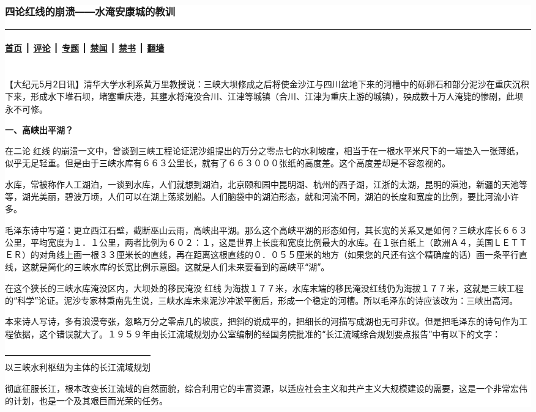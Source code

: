 ### 四论红线的崩溃——水淹安康城的教训

---

#### [首页](../../../..?n187450) &nbsp;|&nbsp; [评论](../../../../../epoch-comment?n187450) &nbsp;|&nbsp; [专题](../../../../../epoch-special?n187450) &nbsp;|&nbsp; [禁闻](../../../../../epoch-news?n187450) &nbsp;|&nbsp; [禁书](../../../../../books?n187450) &nbsp;|&nbsp; [翻墙](https://github.com/gfw-breaker/nogfw/blob/master/README.md?n187450)


<div class="post_content" id="artbody" itemprop="articleBody">
 
 <p>
  <font color="#ffffff">
   (http://www.epochtimes.com)
  </font>
  <br/>
  【大纪元5月2日讯】清华大学水利系黄万里教授说：三峡大坝修成之后将使金沙江与四川盆地下来的河槽中的砾卵石和部分泥沙在重庆沉积下来，形成水下堆石坝，堵塞重庆港，其壅水将淹没合川、江津等城镇（合川、江津为重庆上游的城镇），殃成数十万人淹毙的惨剧，此坝永不可修。
 </p>
 <p>
  <b>
   一、高峡出平湖？
  </b>
 </p>
 <p>
  在二论
  <ok href="https://www.epochtimes.com/gb/tag/%E7%BA%A2%E7%BA%BF.html">
   红线
  </ok>
  的崩溃一文中，曾谈到三峡工程论证泥沙组提出的万分之零点七的水利坡度，相当于在一根水平米尺下的一端垫入一张薄纸，似乎无足轻重。但是由于三峡水库有６６３公里长，就有了６６３０００张纸的高度差。这个高度差却是不容忽视的。
 </p>
 <p>
  水库，常被称作人工湖泊，一谈到水库，人们就想到湖泊，北京颐和园中昆明湖、杭州的西子湖，江浙的太湖，昆明的滇池，新疆的天池等等，湖光美丽，碧波万顷，人们可以在湖上荡浆划船。人们脑袋中的湖泊形态，就和河流不同，湖泊的长度和宽度的比例，要比河流小许多。
 </p>
 <p>
  毛泽东诗中写道：更立西江石壁，截断巫山云雨，高峡出平湖。那么这个高峡平湖的形态如何，其长宽的关系又是如何？三峡水库长６６３公里，平均宽度为１．１公里，两者比例为６０２：１，这是世界上长度和宽度比例最大的水库。在１张白纸上（欧洲Ａ４，美国ＬＥＴＴＥＲ）的对角线上画一根３３厘米长的直线，再在距离这根直线的０．０５５厘米的地方（如果您的尺还有这个精确度的话）画一条平行直线，这就是简化的三峡水库的长宽比例示意图。这就是人们未来要看到的高峡平“湖”。
 </p>
 <p>
  在这个狭长的三峡水库淹没区内，大坝处的移民淹没
  <ok href="https://www.epochtimes.com/gb/tag/%E7%BA%A2%E7%BA%BF.html">
   红线
  </ok>
  为海拔１７７米，水库末端的移民淹没红线仍为海拔１７７米，这就是三峡工程的“科学”论证。泥沙专家林秉南先生说，三峡水库未来泥沙冲淤平衡后，形成一个稳定的河槽。所以毛泽东的诗应该改为：三峡出高河。
 </p>
 <p>
  本来诗人写诗，多有浪漫夸张，忽略万分之零点几的坡度，把斜的说成平的，把细长的河描写成湖也无可非议。但是把毛泽东的诗句作为工程依据，这个错误就大了。１９５９年由长江流域规划办公室编制的经国务院批准的“长江流域综合规划要点报告”中有以下的文字：
 </p>
 <p>
  —————————————————
  <br/>
  以三峡水利枢纽为主体的长江流域规划
 </p>
 <p>
  彻底征服长江，根本改变长江流域的自然面貌，综合利用它的丰富资源，以适应社会主义和共产主义大规模建设的需要，这是一个非常宏伟的计划，也是一个及其艰巨而光荣的任务。
 </p>
 <p>